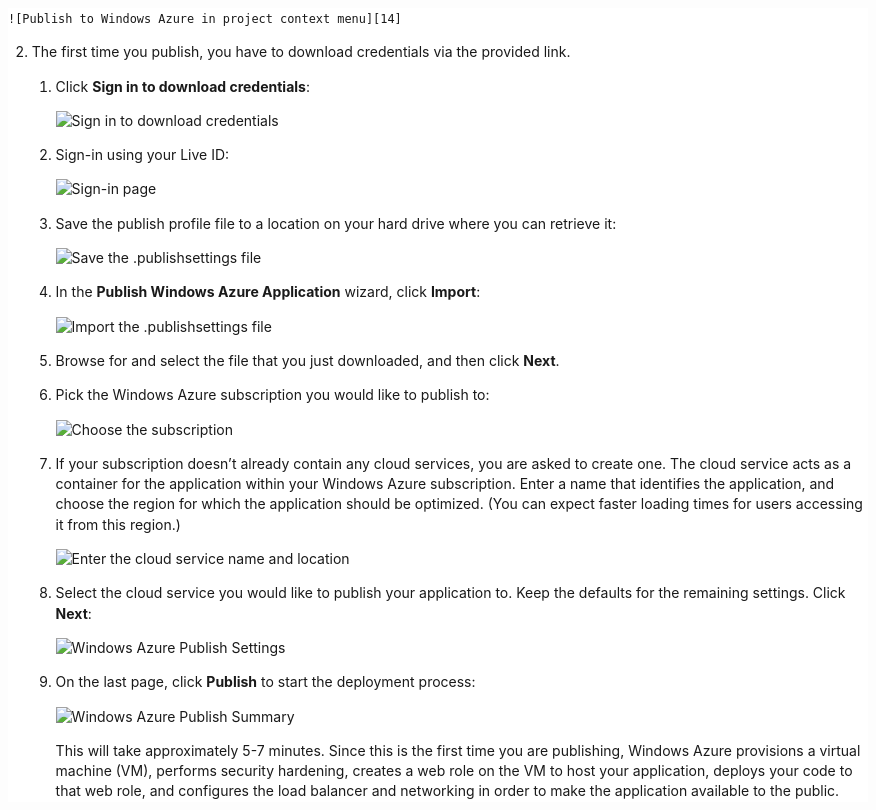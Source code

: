     ![Publish to Windows Azure in project context menu][14]

2.  The first time you publish, you have to download
    credentials via the provided link.

    1.  Click **Sign in to download credentials**:

        ![Sign in to download credentials][15]

    2.  Sign-in using your Live ID:

        ![Sign-in page][16]

    3.  Save the publish profile file to a location on your hard drive
        where you can retrieve it:

        ![Save the .publishsettings file][17]

    4.  In the **Publish Windows Azure Application** wizard, click **Import**:

        ![Import the .publishsettings file][18]

    5.  Browse for and select the file that you just downloaded, and then
        click **Next**.

    6.  Pick the Windows Azure subscription you would like to publish
        to:

        ![Choose the subscription][19]

    7.  If your subscription doesn’t already contain any cloud
        services, you are asked to create one. The cloud service
        acts as a container for the application within your Windows
        Azure subscription. Enter a name that identifies the
        application, and choose the region for which the application
        should be optimized. (You can expect faster loading times for
        users accessing it from this region.)

        ![Enter the cloud service name and location][20]

    8.  Select the cloud service you would like to publish your
        application to. Keep the defaults for the
        remaining settings. Click **Next**:

        ![Windows Azure Publish Settings][21]

    9.  On the last page, click **Publish** to start the deployment process:

        ![Windows Azure Publish Summary][22]

        This will take approximately 5-7 minutes. Since this is the
        first time you are publishing, Windows Azure provisions a
        virtual machine (VM), performs security hardening, creates a web
        role on the VM to host your application, deploys your code to
        that web role, and configures the load balancer and
        networking in order to make the application available to the public.


  [Create a Windows Azure account]: #create  
  [Download a publishing profile]: #profile
  [Windows Azure SDK for Visual Studio 2010]: http://go.microsoft.com/fwlink/?LinkID=254269
  [Windows Azure SDK for Visual Studio 2012]:  http://go.microsoft.com/fwlink/?LinkId=254364
  [0]: ../media/dev-net-getting-started-1.png
  [Set Up the development environment]: #setup
  [Create an ASP.NET MVC 3 application]: #creating
  [Make the application ready to deploy to Windows Azure]: #making
  [Deploy the application to Windows Azure]: #deploying
  [Add SQL Database support]: #adding
  [Run the application in the cloud]: #running
  [Stop and delete the application]: #stopping
  [Next steps]: #summary
  [Windows Azure Management Portal]: http://manage.windowsazure.com
  [Get Tools and SDK]: http://go.microsoft.com/fwlink/?LinkID=234939
  [Image003]: ../Media/Dev-net-getting-started-003.png
  [1]: ../Media/dev-net-getting-started-3.png
  [2]: ../media/dev-net-getting-started-4.png
  [3]: ../media/cloudservice-5.png
  [4]: ../media/cloudservice-6.png
  [5]: ../media/cloudservice-7.png
  [6]: ../media/dev-net-getting-started-8.png
  [7]: ../media/dev-net-getting-started-9.png
  [8]: ../media/cloudservice-10.png
  [9]: ../media/cloudservice-27-1.png
  [10]: ../media/cloudservice-27-2.png
  [11]: ../media/dev-net-getting-started-10a.png
  [12]: ../media/dev-net-getting-started-11.png
  [http://www.windowsazure.com]: http://www.windowsazure.com
  [13]: ../media/dev-net-getting-started-12.png
  [14]: ../media/cloudservice-13.png
  [15]: ../media/cloudservice-14.png
  [16]: ../media/dev-net-getting-started-15.png
  [17]: ../media/dev-net-getting-started-16.png
  [18]: ../media/cloudservice-17.png
  [19]: ../media/cloudservice-18.png
  [20]: ../media/cloudservice-19.png
  [21]: ../media/cloudservice-20.png
  [22]: ../media/cloudservice-21.png
  [23]: ../media/cloudservice-23.png
  [24]: ../media/cloudservice-24.png
  [25]: ../media/dev-net-getting-started-25.png
  [Data Storage Offerings on Windows Azure]: http://social.technet.microsoft.com/wiki/contents/articles/data-storage-offerings-on-the-windows-azure-platform.aspx
  [26]: ../media/dev-net-getting-started-26.png
  [27]: ../media/cloudservice-27.png
  [28]: ../media/dev-net-getting-started-28.png
  [29]: ../media/cloudservice-29.png
  [30]: ../media/dev-net-getting-started-30.png
  [31]: ../media/cloudservice-31.png
  [Security Guidelines for SQL Database]: http://social.technet.microsoft.com/wiki/contents/articles/security-guidelines-for-sql-azure.aspx
  [32]: ../media/dev-net-getting-started-32.png
  [33]: ../media/dev-net-getting-started-33.png
  [Adding Users to Your SQL Database Instance]: http://blogs.msdn.com/b/sqlazure/archive/2010/06/21/10028038.aspx
  [34]: ../media/cloudservice-21.png
  [35]: ../media/cloudservice-24.png
  [36]: ../media/dev-net-getting-started-37.png
  [37]: ../media/dev-net-getting-started-38.png
  [38]: ../media/dev-net-getting-started-39.png
  [39]: ../media/dev-net-getting-started-40.png
  [100]: ../media/newcloudservice100.png
  [101]: ../media/cloudservice101.png
  [102]: ../media/cloudservice102.png
  [103]: ../media/cloudservice103.png
  [106]: ../media/cloudservice106.png
  [107]: ../media/cloudservice107.png
  [SQL Database How-to Guide]: http://www.windowsazure.com/en-us/develop/net/how-to-guides/sql-database/
  [Multi-tier Application Tutorial]: http://www.windowsazure.com/en-us/develop/net/tutorials/multi-tier-application/
  [UniversalProviders]: http://nuget.org/packages/Microsoft.AspNet.Providers
  [UniversalProvidersLocalDB]: http://nuget.org/packages/Microsoft.AspNet.Providers.LocalDB